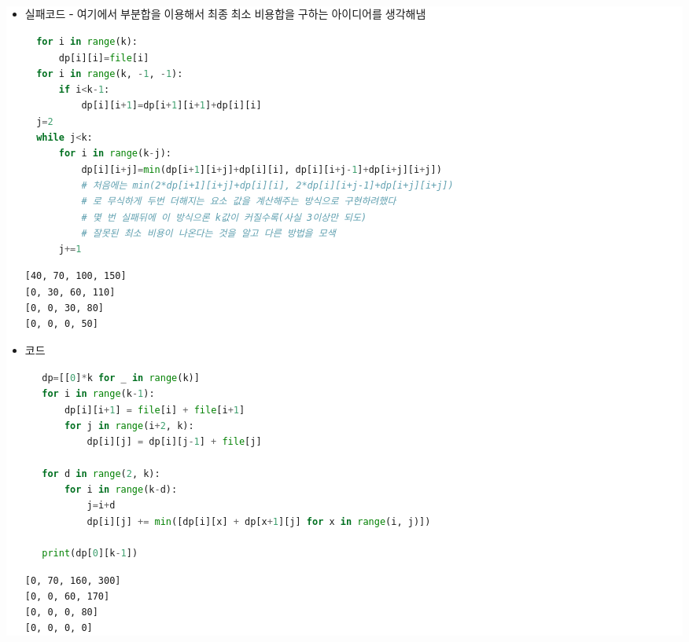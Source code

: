 * 실패코드 - 여기에서 부분합을 이용해서 최종 최소 비용합을 구하는 아이디어를 생각해냄
  ```python
    for i in range(k):
        dp[i][i]=file[i]
    for i in range(k, -1, -1):
        if i<k-1:
            dp[i][i+1]=dp[i+1][i+1]+dp[i][i]
    j=2
    while j<k:
        for i in range(k-j):
            dp[i][i+j]=min(dp[i+1][i+j]+dp[i][i], dp[i][i+j-1]+dp[i+j][i+j])
            # 처음에는 min(2*dp[i+1][i+j]+dp[i][i], 2*dp[i][i+j-1]+dp[i+j][i+j])
            # 로 무식하게 두번 더해지는 요소 값을 계산해주는 방식으로 구현하려했다
            # 몇 번 실패뒤에 이 방식으론 k값이 커질수록(사실 3이상만 되도) 
            # 잘못된 최소 비용이 나온다는 것을 알고 다른 방법을 모색
        j+=1
  ```
  ```
  [40, 70, 100, 150]
  [0, 30, 60, 110]
  [0, 0, 30, 80]
  [0, 0, 0, 50]
  ```

* 코드 
  ```python
     dp=[[0]*k for _ in range(k)]
     for i in range(k-1):
         dp[i][i+1] = file[i] + file[i+1]
         for j in range(i+2, k):
             dp[i][j] = dp[i][j-1] + file[j]

     for d in range(2, k):
         for i in range(k-d):
             j=i+d
             dp[i][j] += min([dp[i][x] + dp[x+1][j] for x in range(i, j)])

     print(dp[0][k-1])
  ```
  ```
  [0, 70, 160, 300]
  [0, 0, 60, 170]
  [0, 0, 0, 80]
  [0, 0, 0, 0]
  ```
